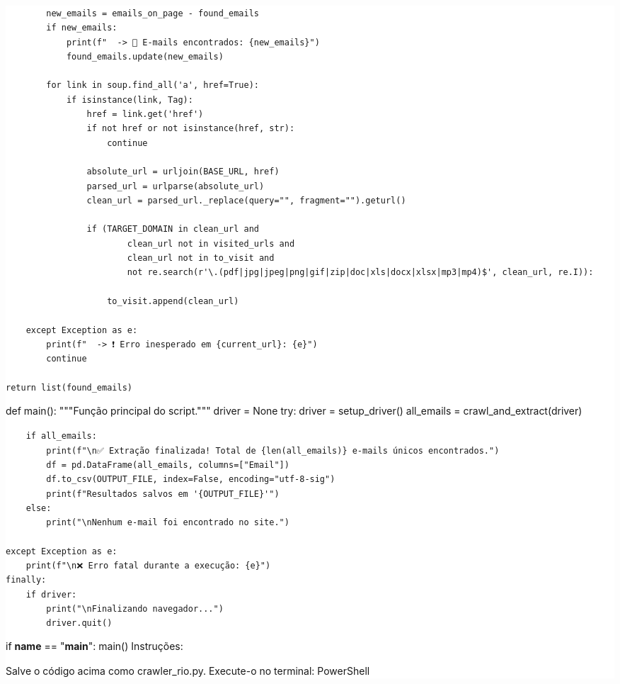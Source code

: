             new_emails = emails_on_page - found_emails
            if new_emails:
                print(f"  -> 🎉 E-mails encontrados: {new_emails}")
                found_emails.update(new_emails)

            for link in soup.find_all('a', href=True):
                if isinstance(link, Tag):
                    href = link.get('href')
                    if not href or not isinstance(href, str):
                        continue
                    
                    absolute_url = urljoin(BASE_URL, href)
                    parsed_url = urlparse(absolute_url)
                    clean_url = parsed_url._replace(query="", fragment="").geturl()

                    if (TARGET_DOMAIN in clean_url and
                            clean_url not in visited_urls and
                            clean_url not in to_visit and
                            not re.search(r'\.(pdf|jpg|jpeg|png|gif|zip|doc|xls|docx|xlsx|mp3|mp4)$', clean_url, re.I)):
                        
                        to_visit.append(clean_url)

        except Exception as e:
            print(f"  -> ❗️ Erro inesperado em {current_url}: {e}")
            continue

    return list(found_emails)

def main():
    """Função principal do script."""
    driver = None
    try:
        driver = setup_driver()
        all_emails = crawl_and_extract(driver)

        if all_emails:
            print(f"\n✅ Extração finalizada! Total de {len(all_emails)} e-mails únicos encontrados.")
            df = pd.DataFrame(all_emails, columns=["Email"])
            df.to_csv(OUTPUT_FILE, index=False, encoding="utf-8-sig")
            print(f"Resultados salvos em '{OUTPUT_FILE}'")
        else:
            print("\nNenhum e-mail foi encontrado no site.")

    except Exception as e:
        print(f"\n❌ Erro fatal durante a execução: {e}")
    finally:
        if driver:
            print("\nFinalizando navegador...")
            driver.quit()

if __name__ == "__main__":
    main()
Instruções:

Salve o código acima como crawler_rio.py.
Execute-o no terminal:
PowerShell

